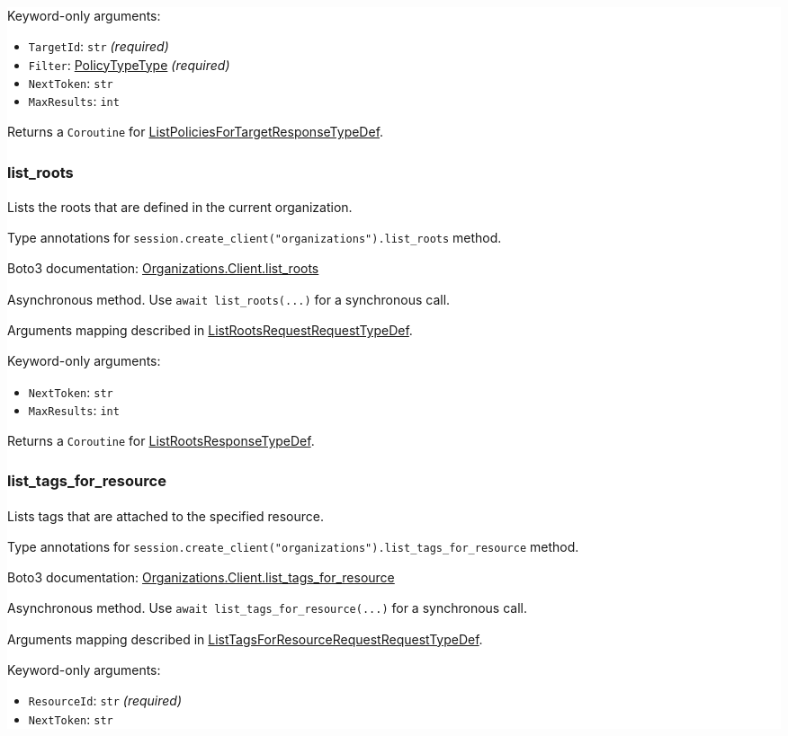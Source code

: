 Keyword-only arguments:

- `TargetId`: `str` *(required)*
- `Filter`: [PolicyTypeType](./literals.md#policytypetype) *(required)*
- `NextToken`: `str`
- `MaxResults`: `int`

Returns a `Coroutine` for
[ListPoliciesForTargetResponseTypeDef](./type_defs.md#listpoliciesfortargetresponsetypedef).

<a id="list_roots"></a>

### list_roots

Lists the roots that are defined in the current organization.

Type annotations for `session.create_client("organizations").list_roots`
method.

Boto3 documentation:
[Organizations.Client.list_roots](https://boto3.amazonaws.com/v1/documentation/api/latest/reference/services/organizations.html#Organizations.Client.list_roots)

Asynchronous method. Use `await list_roots(...)` for a synchronous call.

Arguments mapping described in
[ListRootsRequestRequestTypeDef](./type_defs.md#listrootsrequestrequesttypedef).

Keyword-only arguments:

- `NextToken`: `str`
- `MaxResults`: `int`

Returns a `Coroutine` for
[ListRootsResponseTypeDef](./type_defs.md#listrootsresponsetypedef).

<a id="list_tags_for_resource"></a>

### list_tags_for_resource

Lists tags that are attached to the specified resource.

Type annotations for
`session.create_client("organizations").list_tags_for_resource` method.

Boto3 documentation:
[Organizations.Client.list_tags_for_resource](https://boto3.amazonaws.com/v1/documentation/api/latest/reference/services/organizations.html#Organizations.Client.list_tags_for_resource)

Asynchronous method. Use `await list_tags_for_resource(...)` for a synchronous
call.

Arguments mapping described in
[ListTagsForResourceRequestRequestTypeDef](./type_defs.md#listtagsforresourcerequestrequesttypedef).

Keyword-only arguments:

- `ResourceId`: `str` *(required)*
- `NextToken`: `str`
